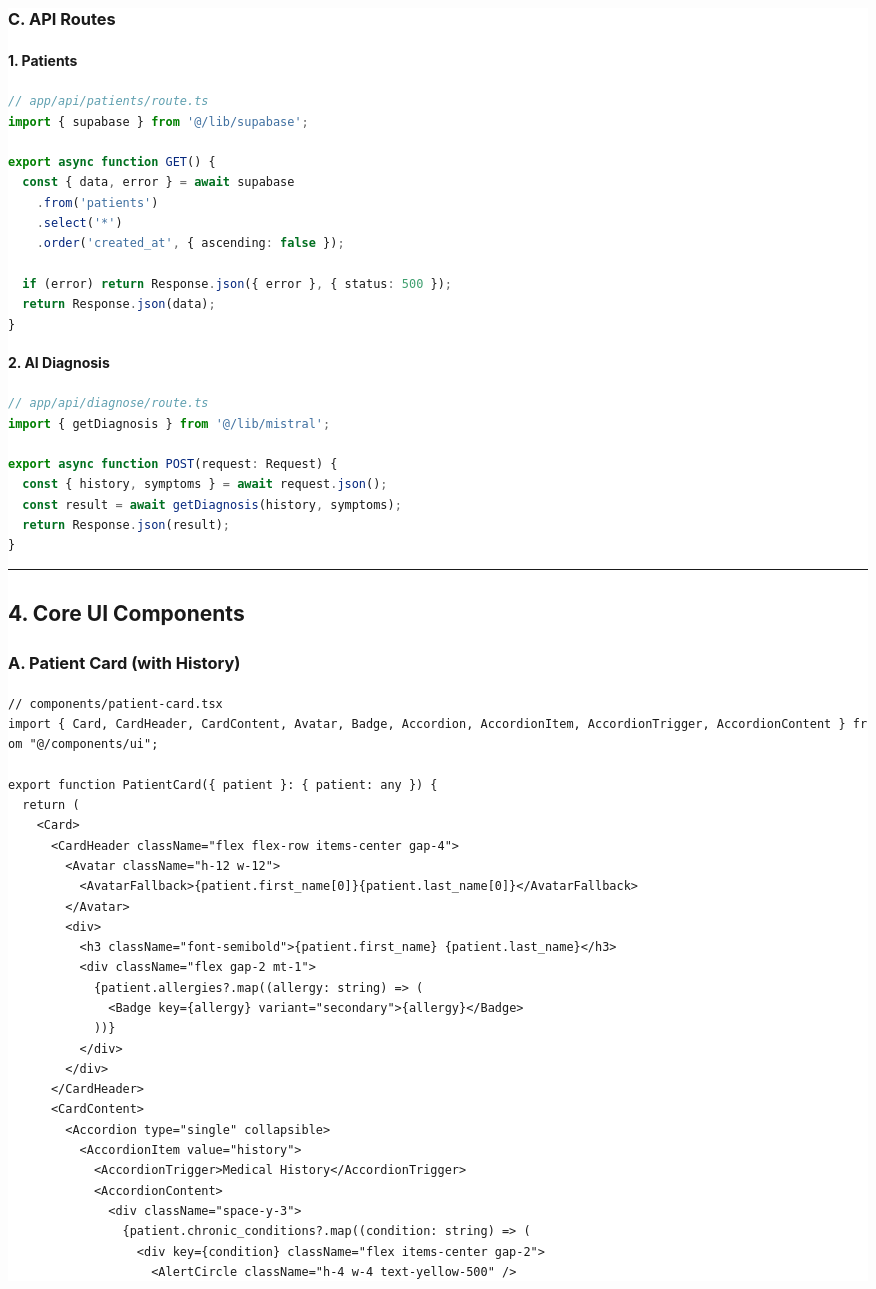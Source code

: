### **C. API Routes**
#### **1. Patients**
```ts
// app/api/patients/route.ts
import { supabase } from '@/lib/supabase';

export async function GET() {
  const { data, error } = await supabase
    .from('patients')
    .select('*')
    .order('created_at', { ascending: false });

  if (error) return Response.json({ error }, { status: 500 });
  return Response.json(data);
}
```

#### **2. AI Diagnosis**
```ts
// app/api/diagnose/route.ts
import { getDiagnosis } from '@/lib/mistral';

export async function POST(request: Request) {
  const { history, symptoms } = await request.json();
  const result = await getDiagnosis(history, symptoms);
  return Response.json(result);
}
```

---
## **4. Core UI Components**
### **A. Patient Card (with History)**
```tsx
// components/patient-card.tsx
import { Card, CardHeader, CardContent, Avatar, Badge, Accordion, AccordionItem, AccordionTrigger, AccordionContent } from "@/components/ui";

export function PatientCard({ patient }: { patient: any }) {
  return (
    <Card>
      <CardHeader className="flex flex-row items-center gap-4">
        <Avatar className="h-12 w-12">
          <AvatarFallback>{patient.first_name[0]}{patient.last_name[0]}</AvatarFallback>
        </Avatar>
        <div>
          <h3 className="font-semibold">{patient.first_name} {patient.last_name}</h3>
          <div className="flex gap-2 mt-1">
            {patient.allergies?.map((allergy: string) => (
              <Badge key={allergy} variant="secondary">{allergy}</Badge>
            ))}
          </div>
        </div>
      </CardHeader>
      <CardContent>
        <Accordion type="single" collapsible>
          <AccordionItem value="history">
            <AccordionTrigger>Medical History</AccordionTrigger>
            <AccordionContent>
              <div className="space-y-3">
                {patient.chronic_conditions?.map((condition: string) => (
                  <div key={condition} className="flex items-center gap-2">
                    <AlertCircle className="h-4 w-4 text-yellow-500" />
```